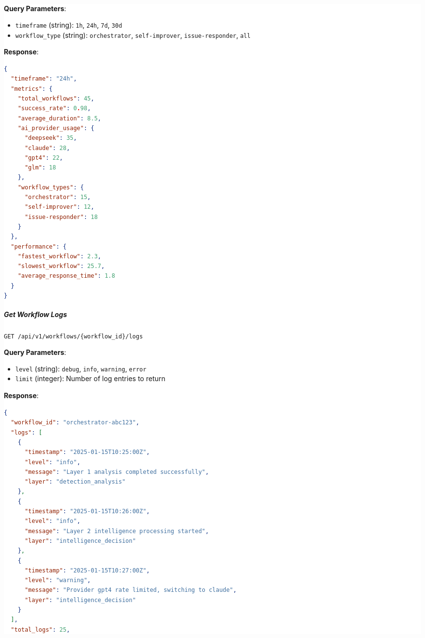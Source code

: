**Query Parameters**:
- `timeframe` (string): `1h`, `24h`, `7d`, `30d`
- `workflow_type` (string): `orchestrator`, `self-improver`, `issue-responder`, `all`

**Response**:
```json
{
  "timeframe": "24h",
  "metrics": {
    "total_workflows": 45,
    "success_rate": 0.98,
    "average_duration": 8.5,
    "ai_provider_usage": {
      "deepseek": 35,
      "claude": 28,
      "gpt4": 22,
      "glm": 18
    },
    "workflow_types": {
      "orchestrator": 15,
      "self-improver": 12,
      "issue-responder": 18
    }
  },
  "performance": {
    "fastest_workflow": 2.3,
    "slowest_workflow": 25.7,
    "average_response_time": 1.8
  }
}
```

##### **Get Workflow Logs**
```http
GET /api/v1/workflows/{workflow_id}/logs
```

**Query Parameters**:
- `level` (string): `debug`, `info`, `warning`, `error`
- `limit` (integer): Number of log entries to return

**Response**:
```json
{
  "workflow_id": "orchestrator-abc123",
  "logs": [
    {
      "timestamp": "2025-01-15T10:25:00Z",
      "level": "info",
      "message": "Layer 1 analysis completed successfully",
      "layer": "detection_analysis"
    },
    {
      "timestamp": "2025-01-15T10:26:00Z",
      "level": "info",
      "message": "Layer 2 intelligence processing started",
      "layer": "intelligence_decision"
    },
    {
      "timestamp": "2025-01-15T10:27:00Z",
      "level": "warning",
      "message": "Provider gpt4 rate limited, switching to claude",
      "layer": "intelligence_decision"
    }
  ],
  "total_logs": 25,
```